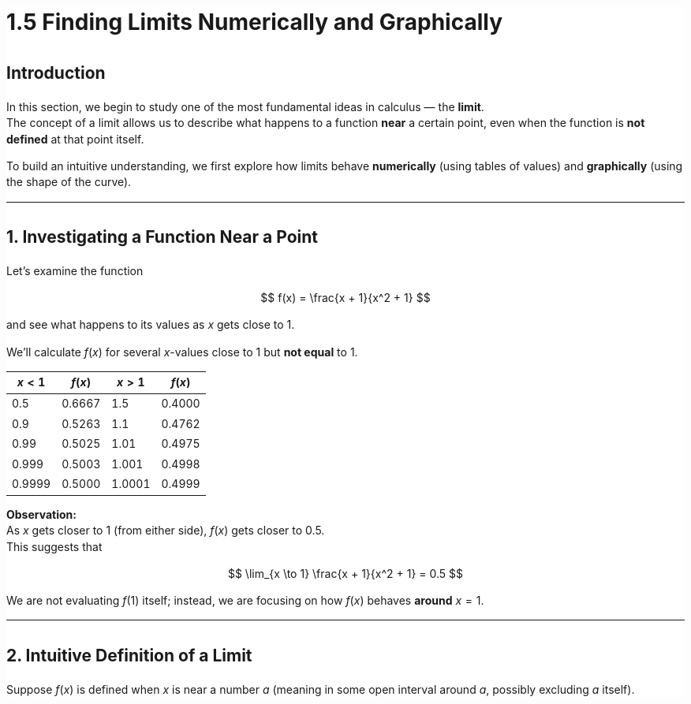 # 1.5 Finding Limits Numerically and Graphically

## Introduction

In this section, we begin to study one of the most fundamental ideas in calculus — the **limit**.  
The concept of a limit allows us to describe what happens to a function **near** a certain point, even when the function is **not defined** at that point itself.

To build an intuitive understanding, we first explore how limits behave **numerically** (using tables of values) and **graphically** (using the shape of the curve).

---

## 1. Investigating a Function Near a Point

Let’s examine the function

$$
f(x) = \frac{x + 1}{x^2 + 1}
$$

and see what happens to its values as $x$ gets close to $1$.

We’ll calculate $f(x)$ for several $x$-values close to 1 but **not equal** to 1.

| $x < 1$ | $f(x)$ | $x > 1$ | $f(x)$ |
|----------|---------|----------|---------|
| 0.5 | 0.6667 | 1.5 | 0.4000 |
| 0.9 | 0.5263 | 1.1 | 0.4762 |
| 0.99 | 0.5025 | 1.01 | 0.4975 |
| 0.999 | 0.5003 | 1.001 | 0.4998 |
| 0.9999 | 0.5000 | 1.0001 | 0.4999 |

**Observation:**  
As $x$ gets closer to $1$ (from either side), $f(x)$ gets closer to $0.5$.  
This suggests that

$$
\lim_{x \to 1} \frac{x + 1}{x^2 + 1} = 0.5
$$

We are not evaluating $f(1)$ itself; instead, we are focusing on how $f(x)$ behaves **around** $x = 1$.

---

## 2. Intuitive Definition of a Limit

Suppose $f(x)$ is defined when $x$ is near a number $a$ (meaning in some open interval around $a$, possibly excluding $a$ itself).  
